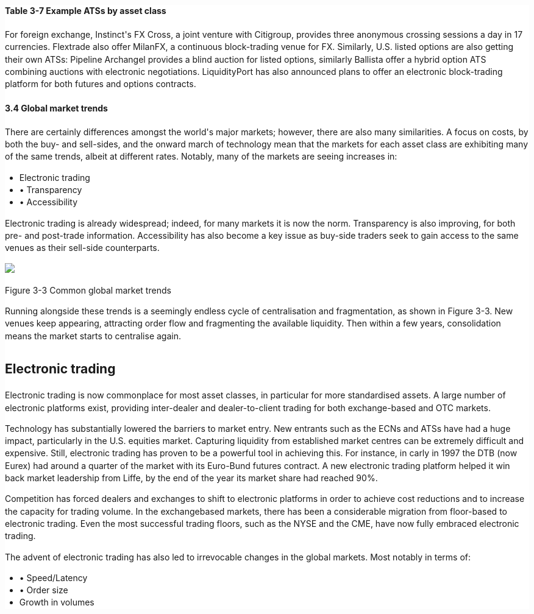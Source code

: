 #### Table 3-7 Example ATSs by asset class

For foreign exchange, Instinct's FX Cross, a joint venture with Citigroup, provides three anonymous crossing sessions a day in 17 currencies. Flextrade also offer MilanFX, a continuous block-trading venue for FX. Similarly, U.S. listed options are also getting their own ATSs: Pipeline Archangel provides a blind auction for listed options, similarly Ballista offer a hybrid option ATS combining auctions with electronic negotiations. LiquidityPort has also announced plans to offer an electronic block-trading platform for both futures and options contracts.

#### 3.4 Global market trends

There are certainly differences amongst the world's major markets; however, there are also many similarities. A focus on costs, by both the buy- and sell-sides, and the onward march of technology mean that the markets for each asset class are exhibiting many of the same trends, albeit at different rates. Notably, many of the markets are seeing increases in:

- Electronic trading
- $\bullet$ Transparency
- $\bullet$ Accessibility

Electronic trading is already widespread; indeed, for many markets it is now the norm. Transparency is also improving, for both pre- and post-trade information. Accessibility has also become a key issue as buy-side traders seek to gain access to the same venues as their sell-side counterparts.

![](_page_14_Figure_2.jpeg)

Figure 3-3 Common global market trends

Running alongside these trends is a seemingly endless cycle of centralisation and fragmentation, as shown in Figure 3-3. New venues keep appearing, attracting order flow and fragmenting the available liquidity. Then within a few years, consolidation means the market starts to centralise again.

## Electronic trading

Electronic trading is now commonplace for most asset classes, in particular for more standardised assets. A large number of electronic platforms exist, providing inter-dealer and dealer-to-client trading for both exchange-based and OTC markets.

Technology has substantially lowered the barriers to market entry. New entrants such as the ECNs and ATSs have had a huge impact, particularly in the U.S. equities market. Capturing liquidity from established market centres can be extremely difficult and expensive. Still, electronic trading has proven to be a powerful tool in achieving this. For instance, in carly in 1997 the DTB (now Eurex) had around a quarter of the market with its Euro-Bund futures contract. A new electronic trading platform helped it win back market leadership from Liffe, by the end of the year its market share had reached 90%.

Competition has forced dealers and exchanges to shift to electronic platforms in order to achieve cost reductions and to increase the capacity for trading volume. In the exchangebased markets, there has been a considerable migration from floor-based to electronic trading. Even the most successful trading floors, such as the NYSE and the CME, have now fully embraced electronic trading.

The advent of electronic trading has also led to irrevocable changes in the global markets. Most notably in terms of:

- $\bullet$ Speed/Latency
- $\bullet$ Order size
- Growth in volumes
